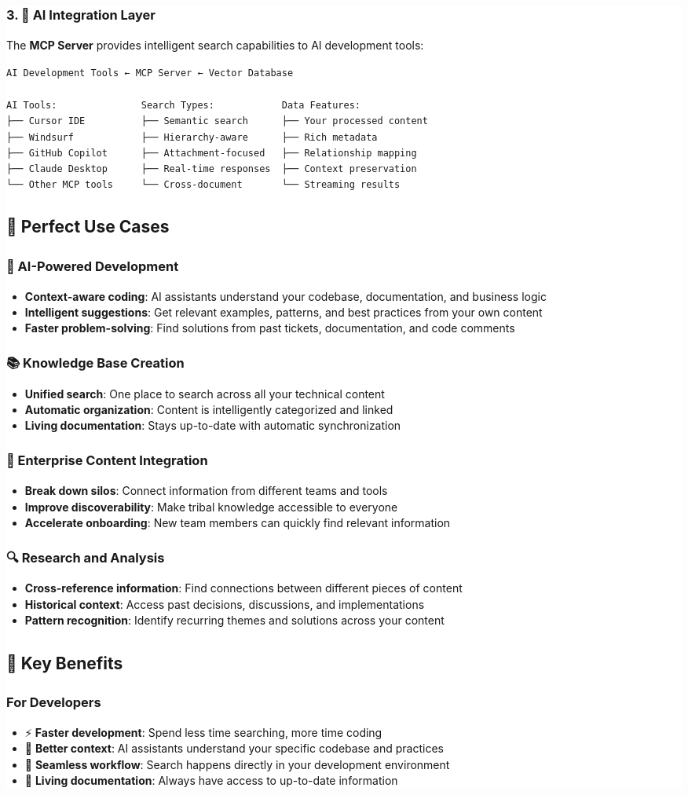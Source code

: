 ### 3. 🔌 AI Integration Layer

The **MCP Server** provides intelligent search capabilities to AI development tools:

```text
AI Development Tools ← MCP Server ← Vector Database

AI Tools:               Search Types:            Data Features:
├── Cursor IDE          ├── Semantic search      ├── Your processed content
├── Windsurf            ├── Hierarchy-aware      ├── Rich metadata
├── GitHub Copilot      ├── Attachment-focused   ├── Relationship mapping
├── Claude Desktop      ├── Real-time responses  ├── Context preservation
└── Other MCP tools     └── Cross-document       └── Streaming results
```

## 🎯 Perfect Use Cases

### 🤖 AI-Powered Development

- **Context-aware coding**: AI assistants understand your codebase, documentation, and business logic
- **Intelligent suggestions**: Get relevant examples, patterns, and best practices from your own content
- **Faster problem-solving**: Find solutions from past tickets, documentation, and code comments

### 📚 Knowledge Base Creation

- **Unified search**: One place to search across all your technical content
- **Automatic organization**: Content is intelligently categorized and linked
- **Living documentation**: Stays up-to-date with automatic synchronization

### 🏢 Enterprise Content Integration

- **Break down silos**: Connect information from different teams and tools
- **Improve discoverability**: Make tribal knowledge accessible to everyone
- **Accelerate onboarding**: New team members can quickly find relevant information

### 🔍 Research and Analysis

- **Cross-reference information**: Find connections between different pieces of content
- **Historical context**: Access past decisions, discussions, and implementations
- **Pattern recognition**: Identify recurring themes and solutions across your content

## 🌟 Key Benefits

### For Developers

- ⚡ **Faster development**: Spend less time searching, more time coding
- 🧠 **Better context**: AI assistants understand your specific codebase and practices
- 🔄 **Seamless workflow**: Search happens directly in your development environment
- 📖 **Living documentation**: Always have access to up-to-date information
